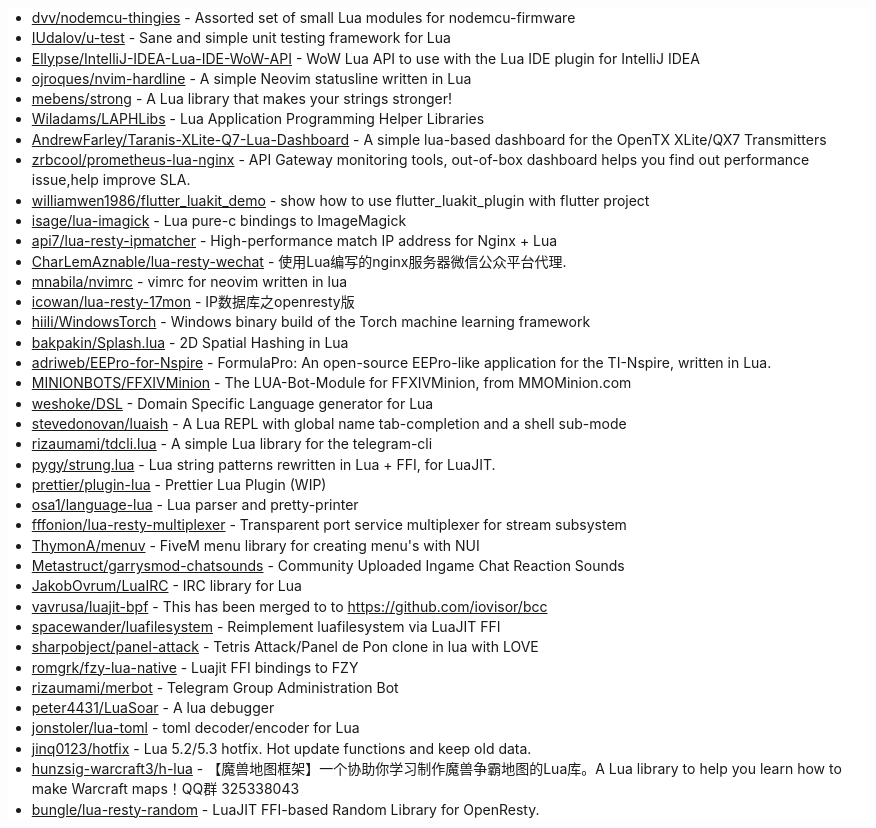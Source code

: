 * [dvv/nodemcu-thingies](https://github.com/dvv/nodemcu-thingies) - Assorted set of small Lua modules for nodemcu-firmware
* [IUdalov/u-test](https://github.com/IUdalov/u-test) - Sane and simple unit testing framework for Lua
* [Ellypse/IntelliJ-IDEA-Lua-IDE-WoW-API](https://github.com/Ellypse/IntelliJ-IDEA-Lua-IDE-WoW-API) - WoW Lua API to use with the Lua IDE plugin for IntelliJ IDEA
* [ojroques/nvim-hardline](https://github.com/ojroques/nvim-hardline) - A simple Neovim statusline written in Lua
* [mebens/strong](https://github.com/mebens/strong) - A Lua library that makes your strings stronger!
* [Wiladams/LAPHLibs](https://github.com/Wiladams/LAPHLibs) - Lua Application Programming Helper Libraries
* [AndrewFarley/Taranis-XLite-Q7-Lua-Dashboard](https://github.com/AndrewFarley/Taranis-XLite-Q7-Lua-Dashboard) - A simple lua-based dashboard for the OpenTX XLite/QX7 Transmitters
* [zrbcool/prometheus-lua-nginx](https://github.com/zrbcool/prometheus-lua-nginx) - API Gateway monitoring tools, out-of-box dashboard helps you find out performance issue,help improve SLA.
* [williamwen1986/flutter_luakit_demo](https://github.com/williamwen1986/flutter_luakit_demo) - show how to use flutter_luakit_plugin with flutter project
* [isage/lua-imagick](https://github.com/isage/lua-imagick) - Lua pure-c bindings to ImageMagick
* [api7/lua-resty-ipmatcher](https://github.com/api7/lua-resty-ipmatcher) - High-performance match IP address for Nginx + Lua
* [CharLemAznable/lua-resty-wechat](https://github.com/CharLemAznable/lua-resty-wechat) - 使用Lua编写的nginx服务器微信公众平台代理.
* [mnabila/nvimrc](https://github.com/mnabila/nvimrc) - vimrc for neovim written in lua
* [icowan/lua-resty-17mon](https://github.com/icowan/lua-resty-17mon) - IP数据库之openresty版
* [hiili/WindowsTorch](https://github.com/hiili/WindowsTorch) - Windows binary build of the Torch machine learning framework
* [bakpakin/Splash.lua](https://github.com/bakpakin/Splash.lua) - 2D Spatial Hashing in Lua
* [adriweb/EEPro-for-Nspire](https://github.com/adriweb/EEPro-for-Nspire) - FormulaPro: An open-source EEPro-like application for the TI-Nspire, written in Lua.
* [MINIONBOTS/FFXIVMinion](https://github.com/MINIONBOTS/FFXIVMinion) - The LUA-Bot-Module for FFXIVMinion, from MMOMinion.com
* [weshoke/DSL](https://github.com/weshoke/DSL) - Domain Specific Language generator for Lua
* [stevedonovan/luaish](https://github.com/stevedonovan/luaish) - A Lua REPL with global name tab-completion and a shell sub-mode
* [rizaumami/tdcli.lua](https://github.com/rizaumami/tdcli.lua) - A simple Lua library for the telegram-cli
* [pygy/strung.lua](https://github.com/pygy/strung.lua) - Lua string patterns rewritten in Lua + FFI, for LuaJIT.
* [prettier/plugin-lua](https://github.com/prettier/plugin-lua) - Prettier Lua Plugin (WIP)
* [osa1/language-lua](https://github.com/osa1/language-lua) - Lua parser and pretty-printer
* [fffonion/lua-resty-multiplexer](https://github.com/fffonion/lua-resty-multiplexer) - Transparent port service multiplexer for stream subsystem
* [ThymonA/menuv](https://github.com/ThymonA/menuv) - FiveM menu library for creating menu's with NUI
* [Metastruct/garrysmod-chatsounds](https://github.com/Metastruct/garrysmod-chatsounds) - Community Uploaded Ingame Chat Reaction Sounds
* [JakobOvrum/LuaIRC](https://github.com/JakobOvrum/LuaIRC) - IRC library for Lua
* [vavrusa/luajit-bpf](https://github.com/vavrusa/luajit-bpf) - This has been merged to to https://github.com/iovisor/bcc
* [spacewander/luafilesystem](https://github.com/spacewander/luafilesystem) - Reimplement luafilesystem via LuaJIT FFI
* [sharpobject/panel-attack](https://github.com/sharpobject/panel-attack) - Tetris Attack/Panel de Pon clone in lua with LOVE
* [romgrk/fzy-lua-native](https://github.com/romgrk/fzy-lua-native) - Luajit FFI bindings to FZY
* [rizaumami/merbot](https://github.com/rizaumami/merbot) - Telegram Group Administration Bot
* [peter4431/LuaSoar](https://github.com/peter4431/LuaSoar) - A lua debugger
* [jonstoler/lua-toml](https://github.com/jonstoler/lua-toml) - toml decoder/encoder for Lua
* [jinq0123/hotfix](https://github.com/jinq0123/hotfix) - Lua 5.2/5.3 hotfix. Hot update functions and keep old data.
* [hunzsig-warcraft3/h-lua](https://github.com/hunzsig-warcraft3/h-lua) - 【魔兽地图框架】一个协助你学习制作魔兽争霸地图的Lua库。A Lua library to help you learn how to make Warcraft maps！QQ群 325338043
* [bungle/lua-resty-random](https://github.com/bungle/lua-resty-random) - LuaJIT FFI-based Random Library for OpenResty.